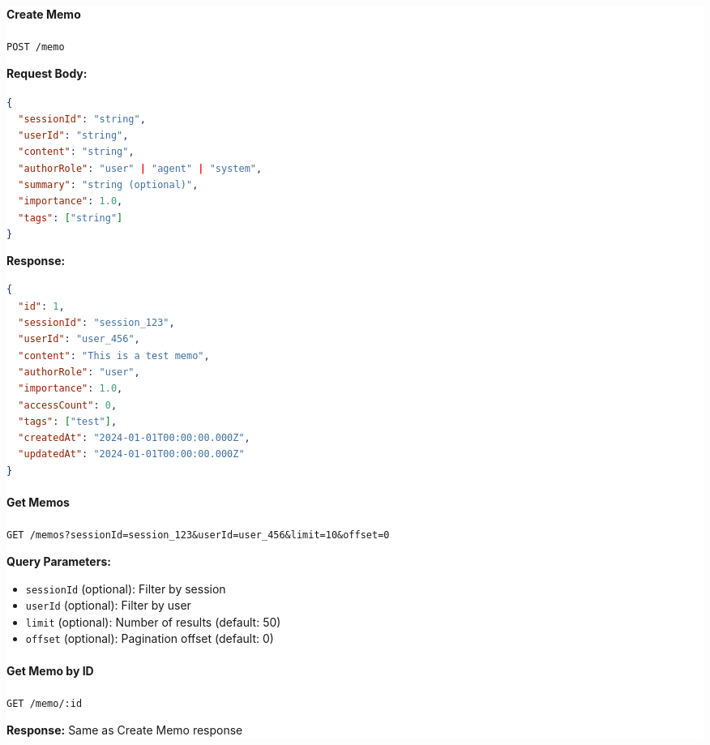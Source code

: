 #### Create Memo

```http
POST /memo
```

**Request Body:**

```json
{
  "sessionId": "string",
  "userId": "string",
  "content": "string",
  "authorRole": "user" | "agent" | "system",
  "summary": "string (optional)",
  "importance": 1.0,
  "tags": ["string"]
}
```

**Response:**

```json
{
  "id": 1,
  "sessionId": "session_123",
  "userId": "user_456",
  "content": "This is a test memo",
  "authorRole": "user",
  "importance": 1.0,
  "accessCount": 0,
  "tags": ["test"],
  "createdAt": "2024-01-01T00:00:00.000Z",
  "updatedAt": "2024-01-01T00:00:00.000Z"
}
```

#### Get Memos

```http
GET /memos?sessionId=session_123&userId=user_456&limit=10&offset=0
```

**Query Parameters:**

- `sessionId` (optional): Filter by session
- `userId` (optional): Filter by user
- `limit` (optional): Number of results (default: 50)
- `offset` (optional): Pagination offset (default: 0)

#### Get Memo by ID

```http
GET /memo/:id
```

**Response:** Same as Create Memo response
